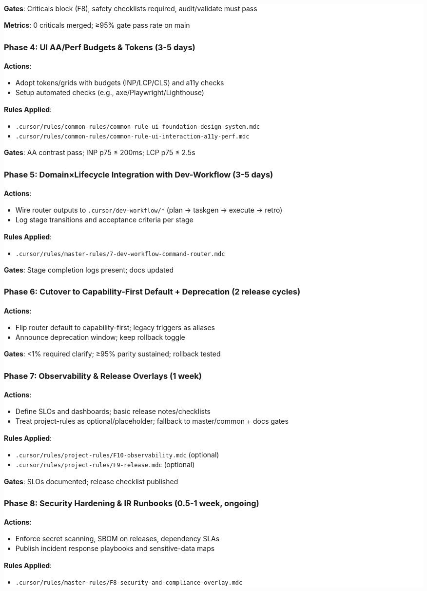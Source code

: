 **Gates**: Criticals block (F8), safety checklists required, audit/validate must pass

**Metrics**: 0 criticals merged; ≥95% gate pass rate on main

### Phase 4: UI AA/Perf Budgets & Tokens (3-5 days)
**Actions**:
- Adopt tokens/grids with budgets (INP/LCP/CLS) and a11y checks
- Setup automated checks (e.g., axe/Playwright/Lighthouse)

**Rules Applied**:
- `.cursor/rules/common-rules/common-rule-ui-foundation-design-system.mdc`
- `.cursor/rules/common-rules/common-rule-ui-interaction-a11y-perf.mdc`

**Gates**: AA contrast pass; INP p75 ≤ 200ms; LCP p75 ≤ 2.5s

### Phase 5: Domain×Lifecycle Integration with Dev-Workflow (3-5 days)
**Actions**:
- Wire router outputs to `.cursor/dev-workflow/*` (plan → taskgen → execute → retro)
- Log stage transitions and acceptance criteria per stage

**Rules Applied**:
- `.cursor/rules/master-rules/7-dev-workflow-command-router.mdc`

**Gates**: Stage completion logs present; docs updated

### Phase 6: Cutover to Capability-First Default + Deprecation (2 release cycles)
**Actions**:
- Flip router default to capability-first; legacy triggers as aliases
- Announce deprecation window; keep rollback toggle

**Gates**: <1% required clarify; ≥95% parity sustained; rollback tested

### Phase 7: Observability & Release Overlays (1 week)
**Actions**:
- Define SLOs and dashboards; basic release notes/checklists
- Treat project-rules as optional/placeholder; fallback to master/common + docs gates

**Rules Applied**:
- `.cursor/rules/project-rules/F10-observability.mdc` (optional)
- `.cursor/rules/project-rules/F9-release.mdc` (optional)

**Gates**: SLOs documented; release checklist published

### Phase 8: Security Hardening & IR Runbooks (0.5-1 week, ongoing)
**Actions**:
- Enforce secret scanning, SBOM on releases, dependency SLAs
- Publish incident response playbooks and sensitive-data maps

**Rules Applied**:
- `.cursor/rules/master-rules/F8-security-and-compliance-overlay.mdc`

